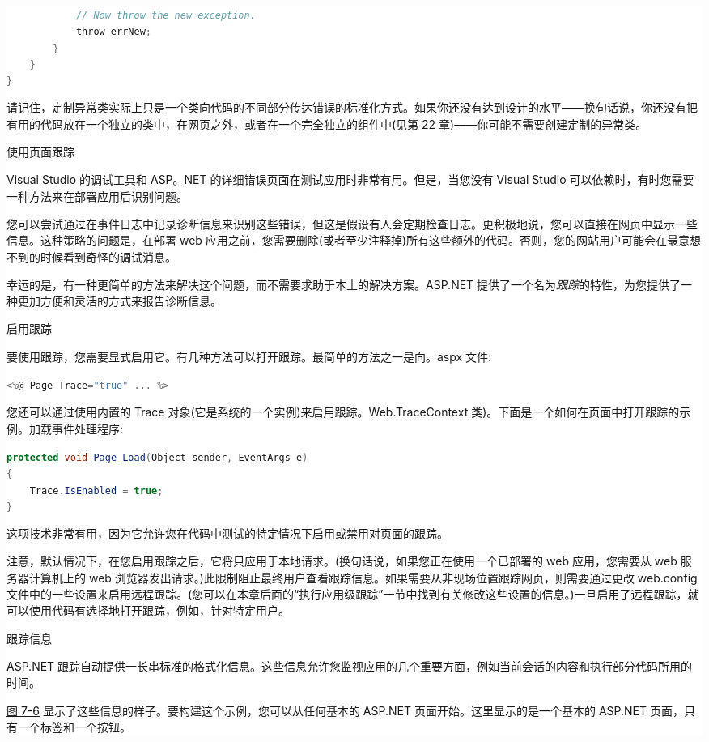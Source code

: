 ```cs
            // Now throw the new exception.
            throw errNew;
        }
    }
}
```

请记住，定制异常类实际上只是一个类向代码的不同部分传达错误的标准化方式。如果你还没有达到设计的水平——换句话说，你还没有把有用的代码放在一个独立的类中，在网页之外，或者在一个完全独立的组件中(见第 22 章)——你可能不需要创建定制的异常类。

使用页面跟踪

Visual Studio 的调试工具和 ASP。NET 的详细错误页面在测试应用时非常有用。但是，当您没有 Visual Studio 可以依赖时，有时您需要一种方法来在部署应用后识别问题。

您可以尝试通过在事件日志中记录诊断信息来识别这些错误，但这是假设有人会定期检查日志。更积极地说，您可以直接在网页中显示一些信息。这种策略的问题是，在部署 web 应用之前，您需要删除(或者至少注释掉)所有这些额外的代码。否则，您的网站用户可能会在最意想不到的时候看到奇怪的调试消息。

幸运的是，有一种更简单的方法来解决这个问题，而不需要求助于本土的解决方案。ASP.NET 提供了一个名为*跟踪*的特性，为您提供了一种更加方便和灵活的方式来报告诊断信息。

启用跟踪

要使用跟踪，您需要显式启用它。有几种方法可以打开跟踪。最简单的方法之一是向。aspx 文件:

```cs
<%@ Page Trace="true" ... %>
```

您还可以通过使用内置的 Trace 对象(它是系统的一个实例)来启用跟踪。Web.TraceContext 类)。下面是一个如何在页面中打开跟踪的示例。加载事件处理程序:

```cs
protected void Page_Load(Object sender, EventArgs e)
{
    Trace.IsEnabled = true;
}
```

这项技术非常有用，因为它允许您在代码中测试的特定情况下启用或禁用对页面的跟踪。

注意，默认情况下，在您启用跟踪之后，它将只应用于本地请求。(换句话说，如果您正在使用一个已部署的 web 应用，您需要从 web 服务器计算机上的 web 浏览器发出请求。)此限制阻止最终用户查看跟踪信息。如果需要从非现场位置跟踪网页，则需要通过更改 web.config 文件中的一些设置来启用远程跟踪。(您可以在本章后面的“执行应用级跟踪”一节中找到有关修改这些设置的信息。)一旦启用了远程跟踪，就可以使用代码有选择地打开跟踪，例如，针对特定用户。

跟踪信息

ASP.NET 跟踪自动提供一长串标准的格式化信息。这些信息允许您监视应用的几个重要方面，例如当前会话的内容和执行部分代码所用的时间。

[图 7-6](#Fig6) 显示了这些信息的样子。要构建这个示例，您可以从任何基本的 ASP.NET 页面开始。这里显示的是一个基本的 ASP.NET 页面，只有一个标签和一个按钮。
